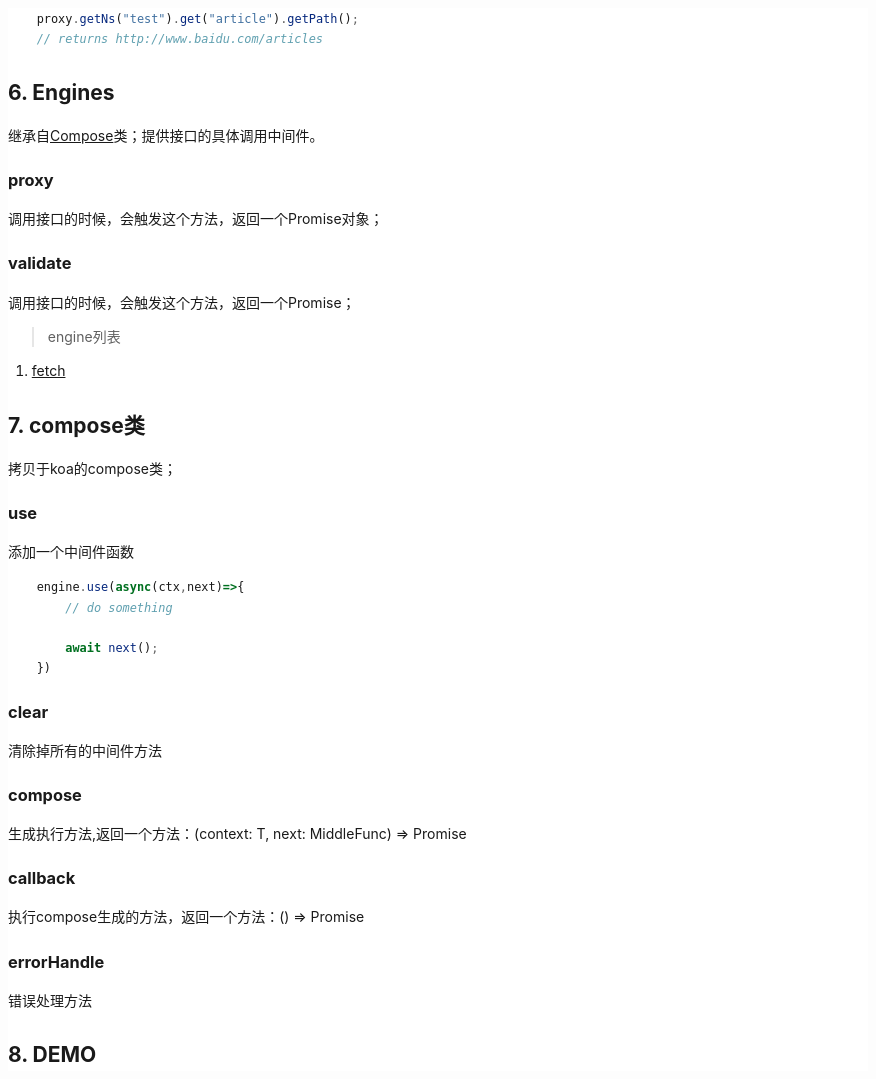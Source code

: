 ```typescript
    proxy.getNs("test").get("article").getPath();
    // returns http://www.baidu.com/articles
```

## 6. Engines

继承自[Compose](#compose)类；提供接口的具体调用中间件。

### proxy

调用接口的时候，会触发这个方法，返回一个Promise对象；

### validate

调用接口的时候，会触发这个方法，返回一个Promise；

> engine列表

1. [fetch](https://github.com/nick121212/modelproxy-engine-fetch.git)

## 7. compose类

拷贝于koa的compose类；

### use

添加一个中间件函数

```js
    engine.use(async(ctx,next)=>{
        // do something

        await next();
    })
```

### clear

清除掉所有的中间件方法

### compose

生成执行方法,返回一个方法：(context: T, next: MiddleFunc) => Promise

### callback

执行compose生成的方法，返回一个方法：() => Promise

### errorHandle

错误处理方法

## 8. DEMO
